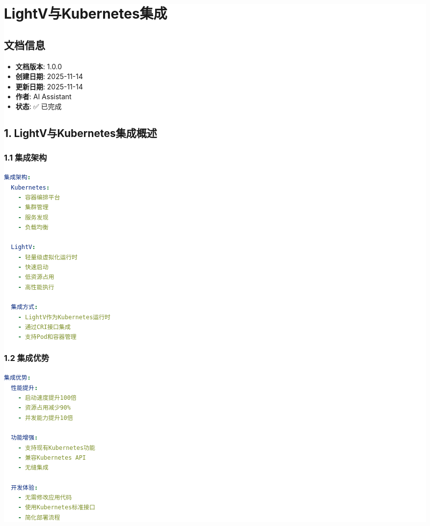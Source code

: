 # LightV与Kubernetes集成

## 文档信息

- **文档版本**: 1.0.0
- **创建日期**: 2025-11-14
- **更新日期**: 2025-11-14
- **作者**: AI Assistant
- **状态**: ✅ 已完成

## 1. LightV与Kubernetes集成概述

### 1.1 集成架构

```yaml
集成架构:
  Kubernetes:
    - 容器编排平台
    - 集群管理
    - 服务发现
    - 负载均衡
  
  LightV:
    - 轻量级虚拟化运行时
    - 快速启动
    - 低资源占用
    - 高性能执行
  
  集成方式:
    - LightV作为Kubernetes运行时
    - 通过CRI接口集成
    - 支持Pod和容器管理
```

### 1.2 集成优势

```yaml
集成优势:
  性能提升:
    - 启动速度提升100倍
    - 资源占用减少90%
    - 并发能力提升10倍
  
  功能增强:
    - 支持现有Kubernetes功能
    - 兼容Kubernetes API
    - 无缝集成
  
  开发体验:
    - 无需修改应用代码
    - 使用Kubernetes标准接口
    - 简化部署流程
```
